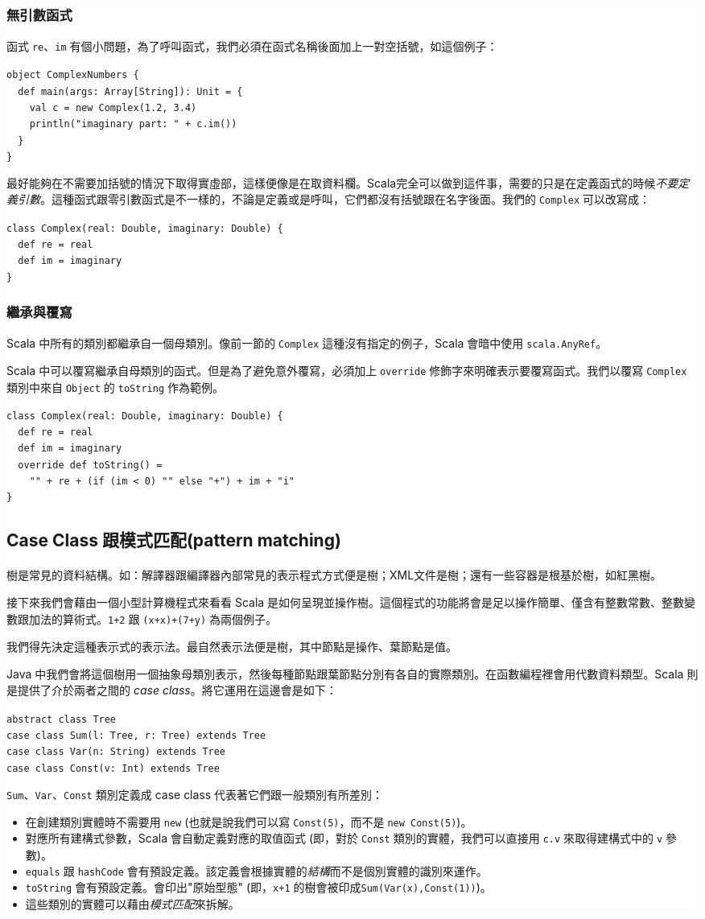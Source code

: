### 無引數函式

函式 `re`、`im` 有個小問題，為了呼叫函式，我們必須在函式名稱後面加上一對空括號，如這個例子：

    object ComplexNumbers {
      def main(args: Array[String]): Unit = {
        val c = new Complex(1.2, 3.4)
        println("imaginary part: " + c.im())
      }
    }

最好能夠在不需要加括號的情況下取得實虛部，這樣便像是在取資料欄。Scala完全可以做到這件事，需要的只是在定義函式的時候*不要定義引數*。這種函式跟零引數函式是不一樣的，不論是定義或是呼叫，它們都沒有括號跟在名字後面。我們的 `Complex` 可以改寫成：

    class Complex(real: Double, imaginary: Double) {
      def re = real
      def im = imaginary
    }

### 繼承與覆寫

Scala 中所有的類別都繼承自一個母類別。像前一節的 `Complex` 這種沒有指定的例子，Scala 會暗中使用 `scala.AnyRef`。

Scala 中可以覆寫繼承自母類別的函式。但是為了避免意外覆寫，必須加上 `override` 修飾字來明確表示要覆寫函式。我們以覆寫 `Complex` 類別中來自 `Object` 的  `toString` 作為範例。

    class Complex(real: Double, imaginary: Double) {
      def re = real
      def im = imaginary
      override def toString() =
        "" + re + (if (im < 0) "" else "+") + im + "i"
    }


## Case Class 跟模式匹配(pattern matching)

樹是常見的資料結構。如：解譯器跟編譯器內部常見的表示程式方式便是樹；XML文件是樹；還有一些容器是根基於樹，如紅黑樹。

接下來我們會藉由一個小型計算機程式來看看 Scala 是如何呈現並操作樹。這個程式的功能將會是足以操作簡單、僅含有整數常數、整數變數跟加法的算術式。`1+2` 跟 `(x+x)+(7+y)` 為兩個例子。

我們得先決定這種表示式的表示法。最自然表示法便是樹，其中節點是操作、葉節點是值。

Java 中我們會將這個樹用一個抽象母類別表示，然後每種節點跟葉節點分別有各自的實際類別。在函數編程裡會用代數資料類型。Scala 則是提供了介於兩者之間的 *case class*。將它運用在這邊會是如下：

    abstract class Tree
    case class Sum(l: Tree, r: Tree) extends Tree
    case class Var(n: String) extends Tree
    case class Const(v: Int) extends Tree

`Sum`、`Var`、`Const` 類別定義成 case class 代表著它們跟一般類別有所差別：

- 在創建類別實體時不需要用 `new` (也就是說我們可以寫 `Const(5)`，而不是 `new Const(5)`)。
- 對應所有建構式參數，Scala 會自動定義對應的取值函式 (即，對於 `Const` 類別的實體，我們可以直接用 `c.v` 來取得建構式中的 `v` 參數)。
- `equals` 跟 `hashCode` 會有預設定義。該定義會根據實體的*結構*而不是個別實體的識別來運作。
- `toString` 會有預設定義。會印出"原始型態" (即，`x+1` 的樹會被印成`Sum(Var(x),Const(1))`)。
- 這些類別的實體可以藉由*模式匹配*來拆解。
